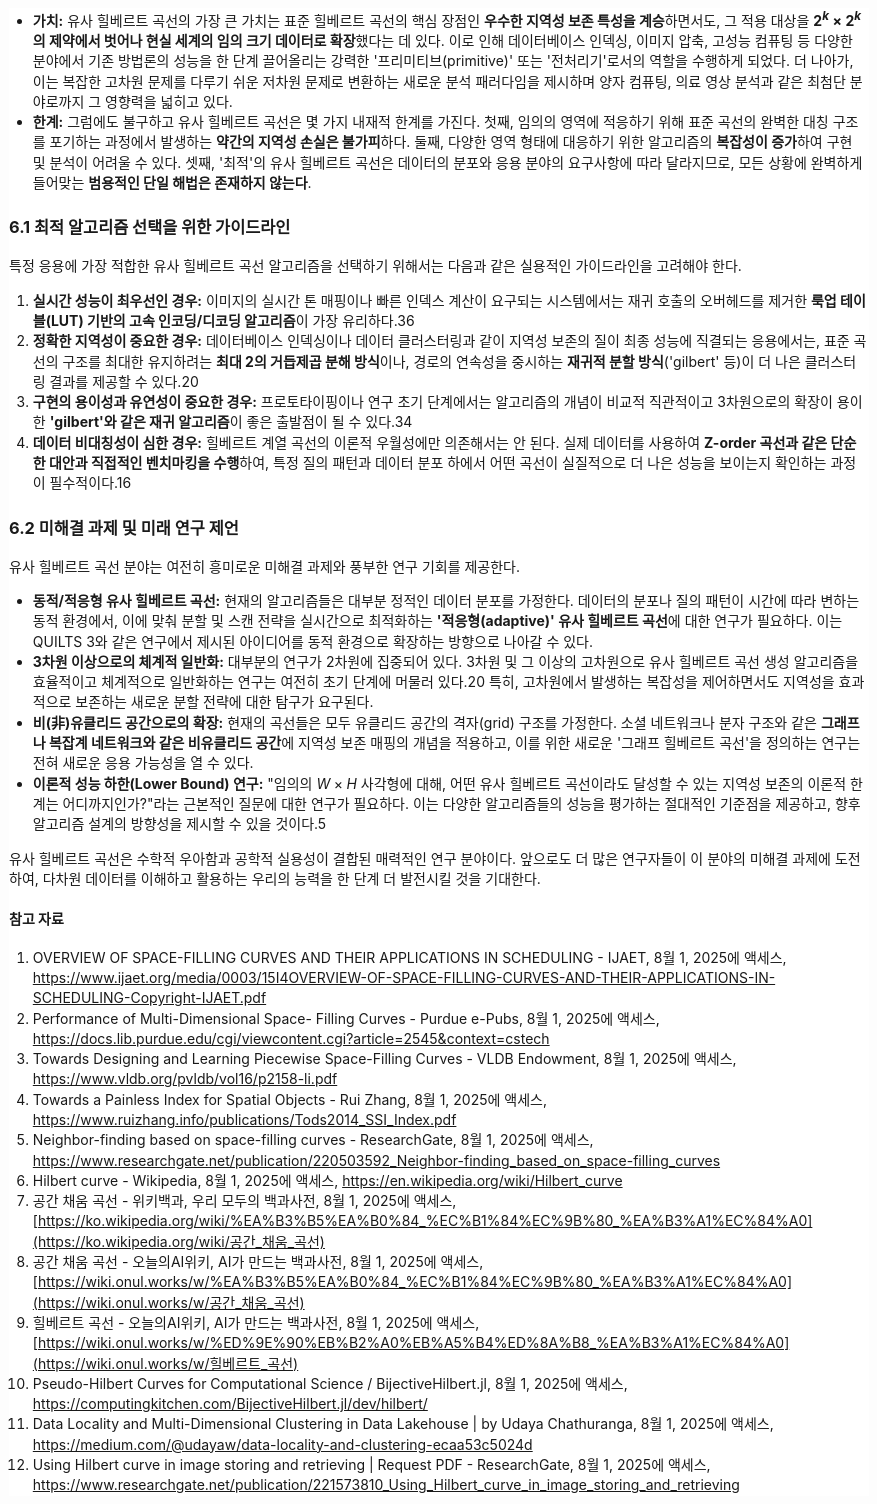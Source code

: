 - **가치:** 유사 힐베르트 곡선의 가장 큰 가치는 표준 힐베르트 곡선의 핵심 장점인 **우수한 지역성 보존 특성을 계승**하면서도, 그 적용 대상을 **$2^k \times 2^k$의 제약에서 벗어나 현실 세계의 임의 크기 데이터로 확장**했다는 데 있다. 이로 인해 데이터베이스 인덱싱, 이미지 압축, 고성능 컴퓨팅 등 다양한 분야에서 기존 방법론의 성능을 한 단계 끌어올리는 강력한 '프리미티브(primitive)' 또는 '전처리기'로서의 역할을 수행하게 되었다. 더 나아가, 이는 복잡한 고차원 문제를 다루기 쉬운 저차원 문제로 변환하는 새로운 분석 패러다임을 제시하며 양자 컴퓨팅, 의료 영상 분석과 같은 최첨단 분야로까지 그 영향력을 넓히고 있다.
- **한계:** 그럼에도 불구하고 유사 힐베르트 곡선은 몇 가지 내재적 한계를 가진다. 첫째, 임의의 영역에 적응하기 위해 표준 곡선의 완벽한 대칭 구조를 포기하는 과정에서 발생하는 **약간의 지역성 손실은 불가피**하다. 둘째, 다양한 영역 형태에 대응하기 위한 알고리즘의 **복잡성이 증가**하여 구현 및 분석이 어려울 수 있다. 셋째, '최적'의 유사 힐베르트 곡선은 데이터의 분포와 응용 분야의 요구사항에 따라 달라지므로, 모든 상황에 완벽하게 들어맞는 **범용적인 단일 해법은 존재하지 않는다**.

### 6.1  최적 알고리즘 선택을 위한 가이드라인

특정 응용에 가장 적합한 유사 힐베르트 곡선 알고리즘을 선택하기 위해서는 다음과 같은 실용적인 가이드라인을 고려해야 한다.

1. **실시간 성능이 최우선인 경우:** 이미지의 실시간 톤 매핑이나 빠른 인덱스 계산이 요구되는 시스템에서는 재귀 호출의 오버헤드를 제거한 **룩업 테이블(LUT) 기반의 고속 인코딩/디코딩 알고리즘**이 가장 유리하다.36
2. **정확한 지역성이 중요한 경우:** 데이터베이스 인덱싱이나 데이터 클러스터링과 같이 지역성 보존의 질이 최종 성능에 직결되는 응용에서는, 표준 곡선의 구조를 최대한 유지하려는 **최대 2의 거듭제곱 분해 방식**이나, 경로의 연속성을 중시하는 **재귀적 분할 방식**('gilbert' 등)이 더 나은 클러스터링 결과를 제공할 수 있다.20
3. **구현의 용이성과 유연성이 중요한 경우:** 프로토타이핑이나 연구 초기 단계에서는 알고리즘의 개념이 비교적 직관적이고 3차원으로의 확장이 용이한 **'gilbert'와 같은 재귀 알고리즘**이 좋은 출발점이 될 수 있다.34
4. **데이터 비대칭성이 심한 경우:** 힐베르트 계열 곡선의 이론적 우월성에만 의존해서는 안 된다. 실제 데이터를 사용하여 **Z-order 곡선과 같은 단순한 대안과 직접적인 벤치마킹을 수행**하여, 특정 질의 패턴과 데이터 분포 하에서 어떤 곡선이 실질적으로 더 나은 성능을 보이는지 확인하는 과정이 필수적이다.16

### 6.2  미해결 과제 및 미래 연구 제언

유사 힐베르트 곡선 분야는 여전히 흥미로운 미해결 과제와 풍부한 연구 기회를 제공한다.

- **동적/적응형 유사 힐베르트 곡선:** 현재의 알고리즘들은 대부분 정적인 데이터 분포를 가정한다. 데이터의 분포나 질의 패턴이 시간에 따라 변하는 동적 환경에서, 이에 맞춰 분할 및 스캔 전략을 실시간으로 최적화하는 **'적응형(adaptive)' 유사 힐베르트 곡선**에 대한 연구가 필요하다. 이는 QUILTS 3와 같은 연구에서 제시된 아이디어를 동적 환경으로 확장하는 방향으로 나아갈 수 있다.
- **3차원 이상으로의 체계적 일반화:** 대부분의 연구가 2차원에 집중되어 있다. 3차원 및 그 이상의 고차원으로 유사 힐베르트 곡선 생성 알고리즘을 효율적이고 체계적으로 일반화하는 연구는 여전히 초기 단계에 머물러 있다.20 특히, 고차원에서 발생하는 복잡성을 제어하면서도 지역성을 효과적으로 보존하는 새로운 분할 전략에 대한 탐구가 요구된다.
- **비(非)유클리드 공간으로의 확장:** 현재의 곡선들은 모두 유클리드 공간의 격자(grid) 구조를 가정한다. 소셜 네트워크나 분자 구조와 같은 **그래프나 복잡계 네트워크와 같은 비유클리드 공간**에 지역성 보존 매핑의 개념을 적용하고, 이를 위한 새로운 '그래프 힐베르트 곡선'을 정의하는 연구는 전혀 새로운 응용 가능성을 열 수 있다.
- **이론적 성능 하한(Lower Bound) 연구:** "임의의 $W \times H$ 사각형에 대해, 어떤 유사 힐베르트 곡선이라도 달성할 수 있는 지역성 보존의 이론적 한계는 어디까지인가?"라는 근본적인 질문에 대한 연구가 필요하다. 이는 다양한 알고리즘들의 성능을 평가하는 절대적인 기준점을 제공하고, 향후 알고리즘 설계의 방향성을 제시할 수 있을 것이다.5

유사 힐베르트 곡선은 수학적 우아함과 공학적 실용성이 결합된 매력적인 연구 분야이다. 앞으로도 더 많은 연구자들이 이 분야의 미해결 과제에 도전하여, 다차원 데이터를 이해하고 활용하는 우리의 능력을 한 단계 더 발전시킬 것을 기대한다.

#### **참고 자료**

1. OVERVIEW OF SPACE-FILLING CURVES AND THEIR APPLICATIONS IN SCHEDULING - IJAET, 8월 1, 2025에 액세스, https://www.ijaet.org/media/0003/15I4OVERVIEW-OF-SPACE-FILLING-CURVES-AND-THEIR-APPLICATIONS-IN-SCHEDULING-Copyright-IJAET.pdf
2. Performance of Multi-Dimensional Space- Filling Curves - Purdue e-Pubs, 8월 1, 2025에 액세스, https://docs.lib.purdue.edu/cgi/viewcontent.cgi?article=2545&context=cstech
3. Towards Designing and Learning Piecewise Space-Filling Curves - VLDB Endowment, 8월 1, 2025에 액세스, https://www.vldb.org/pvldb/vol16/p2158-li.pdf
4. Towards a Painless Index for Spatial Objects - Rui Zhang, 8월 1, 2025에 액세스, https://www.ruizhang.info/publications/Tods2014_SSI_Index.pdf
5. Neighbor-finding based on space-filling curves - ResearchGate, 8월 1, 2025에 액세스, https://www.researchgate.net/publication/220503592_Neighbor-finding_based_on_space-filling_curves
6. Hilbert curve - Wikipedia, 8월 1, 2025에 액세스, https://en.wikipedia.org/wiki/Hilbert_curve
7. 공간 채움 곡선 - 위키백과, 우리 모두의 백과사전, 8월 1, 2025에 액세스, [https://ko.wikipedia.org/wiki/%EA%B3%B5%EA%B0%84_%EC%B1%84%EC%9B%80_%EA%B3%A1%EC%84%A0](https://ko.wikipedia.org/wiki/공간_채움_곡선)
8. 공간 채움 곡선 - 오늘의AI위키, AI가 만드는 백과사전, 8월 1, 2025에 액세스, [https://wiki.onul.works/w/%EA%B3%B5%EA%B0%84_%EC%B1%84%EC%9B%80_%EA%B3%A1%EC%84%A0](https://wiki.onul.works/w/공간_채움_곡선)
9. 힐베르트 곡선 - 오늘의AI위키, AI가 만드는 백과사전, 8월 1, 2025에 액세스, [https://wiki.onul.works/w/%ED%9E%90%EB%B2%A0%EB%A5%B4%ED%8A%B8_%EA%B3%A1%EC%84%A0](https://wiki.onul.works/w/힐베르트_곡선)
10. Pseudo-Hilbert Curves for Computational Science / BijectiveHilbert.jl, 8월 1, 2025에 액세스, https://computingkitchen.com/BijectiveHilbert.jl/dev/hilbert/
11. Data Locality and Multi-Dimensional Clustering in Data Lakehouse | by Udaya Chathuranga, 8월 1, 2025에 액세스, https://medium.com/@udayaw/data-locality-and-clustering-ecaa53c5024d
12. Using Hilbert curve in image storing and retrieving | Request PDF - ResearchGate, 8월 1, 2025에 액세스, https://www.researchgate.net/publication/221573810_Using_Hilbert_curve_in_image_storing_and_retrieving